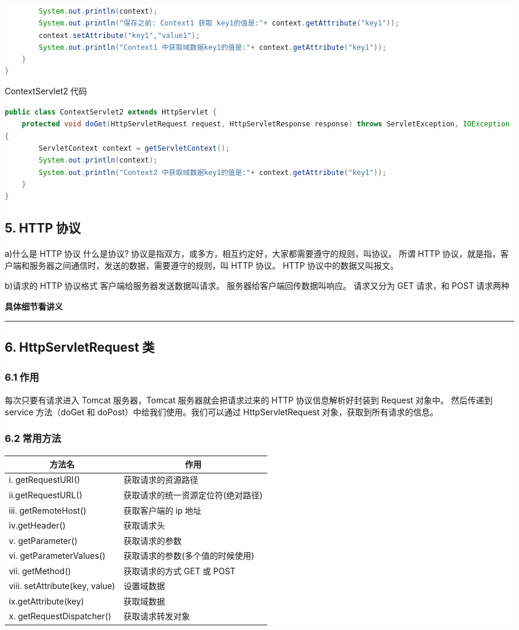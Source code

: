 ```java
        System.out.println(context);
        System.out.println("保存之前: Context1 获取 key1的值是:"+ context.getAttribute("key1"));
        context.setAttribute("key1","value1");
        System.out.println("Context1 中获取域数据key1的值是:"+ context.getAttribute("key1"));
    }
}
```
ContextServlet2 代码
```java
public class ContextServlet2 extends HttpServlet {
    protected void doGet(HttpServletRequest request, HttpServletResponse response) throws ServletException, IOException {
        ServletContext context = getServletContext();
        System.out.println(context);
        System.out.println("Context2 中获取域数据key1的值是:"+ context.getAttribute("key1"));
    }
}
```

## 5. HTTP 协议
a)什么是 HTTP 协议
什么是协议? 
协议是指双方，或多方，相互约定好，大家都需要遵守的规则，叫协议。
所谓 HTTP 协议，就是指，客户端和服务器之间通信时，发送的数据，需要遵守的规则，叫 HTTP 协议。
HTTP 协议中的数据又叫报文。

b)请求的 HTTP 协议格式
客户端给服务器发送数据叫请求。 
服务器给客户端回传数据叫响应。
请求又分为 GET 请求，和 POST 请求两种

**具体细节看讲义**
***


## 6. HttpServletRequest 类

### 6.1 作用
每次只要有请求进入 Tomcat 服务器，Tomcat 服务器就会把请求过来的 HTTP 协议信息解析好封装到 Request 对象中。 
然后传递到 service 方法（doGet 和 doPost）中给我们使用。我们可以通过 HttpServletRequest 对象，获取到所有请求的信息。

### 6.2 常用方法
|方法名              |作用                      |
|-------------------|--------------------------|
|i. getRequestURI() |     获取请求的资源路径    |
|ii.getRequestURL() | 获取请求的统一资源定位符(绝对路径)| 
|iii. getRemoteHost()|    获取客户端的 ip 地址| 
|iv.getHeader()      |   获取请求头           |
|v. getParameter()   |获取请求的参数           |  
|vi. getParameterValues()|获取请求的参数(多个值的时候使用)|
|vii. getMethod() |获取请求的方式 GET 或 POST |
|viii. setAttribute(key, value)| 设置域数据 |
|ix.getAttribute(key)| 获取域数据 |
|x. getRequestDispatcher() |获取请求转发对象|
